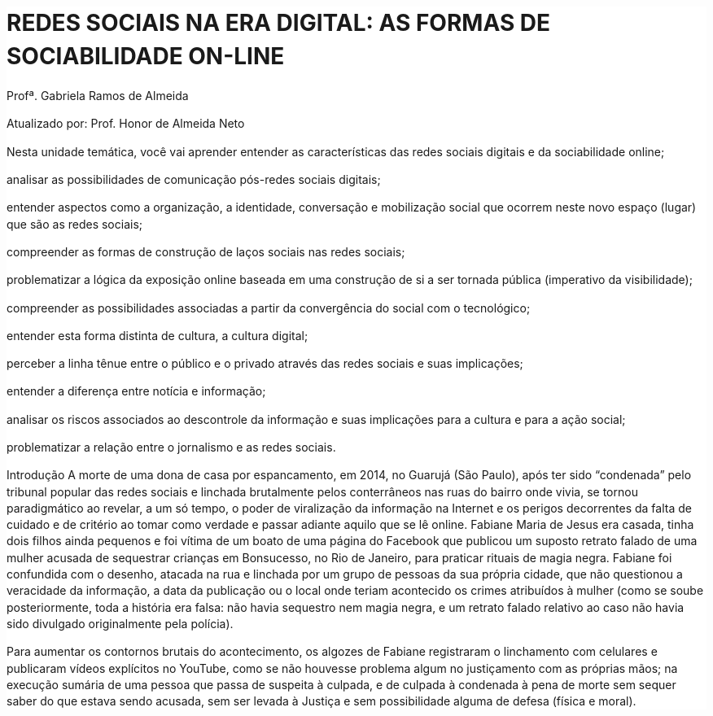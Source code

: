 # REDES SOCIAIS NA ERA DIGITAL: AS FORMAS DE SOCIABILIDADE ON-LINE

Profª. Gabriela Ramos de Almeida

Atualizado por: Prof. Honor de Almeida Neto

Nesta unidade temática, você vai aprender
entender as características das redes sociais digitais e da sociabilidade online;

analisar as possibilidades de comunicação pós-redes sociais digitais;

entender aspectos como a organização, a identidade, conversação e mobilização social que ocorrem neste novo espaço (lugar) que são as redes sociais;

compreender as formas de construção de laços sociais nas redes sociais;

problematizar a lógica da exposição online baseada em uma construção de si a ser tornada pública (imperativo da visibilidade);

compreender as possibilidades associadas a partir da convergência do social com o tecnológico;

entender esta forma distinta de cultura, a cultura digital;

perceber a linha tênue entre o público e o privado através das redes sociais e suas implicações;

entender a diferença entre notícia e informação;

analisar os riscos associados ao descontrole da informação e suas implicações para a cultura e para a ação social;

problematizar a relação entre o jornalismo e as redes sociais.

Introdução
A morte de uma dona de casa por espancamento, em 2014, no Guarujá (São Paulo), após ter sido “condenada” pelo tribunal popular das redes sociais e linchada brutalmente pelos conterrâneos nas ruas do bairro onde vivia, se tornou paradigmático ao revelar, a um só tempo, o poder de viralização da informação na Internet e os perigos decorrentes da falta de cuidado e de critério ao tomar como verdade e passar adiante aquilo que se lê online. Fabiane Maria de Jesus era casada, tinha dois filhos ainda pequenos e foi vítima de um boato de uma página do Facebook que publicou um suposto retrato falado de uma mulher acusada de sequestrar crianças em Bonsucesso, no Rio de Janeiro, para praticar rituais de magia negra. Fabiane foi confundida com o desenho, atacada na rua e linchada por um grupo de pessoas da sua própria cidade, que não questionou a veracidade da informação, a data da publicação ou o local onde teriam acontecido os crimes atribuídos à mulher (como se soube posteriormente, toda a história era falsa: não havia sequestro nem magia negra, e um retrato falado relativo ao caso não havia sido divulgado originalmente pela polícia).

Para aumentar os contornos brutais do acontecimento, os algozes de Fabiane registraram o linchamento com celulares e publicaram vídeos explícitos no YouTube, como se não houvesse problema algum no justiçamento com as próprias mãos; na execução sumária de uma pessoa que passa de suspeita à culpada, e de culpada à condenada à pena de morte sem sequer saber do que estava sendo acusada, sem ser levada à Justiça e sem possibilidade alguma de defesa (física e moral).

